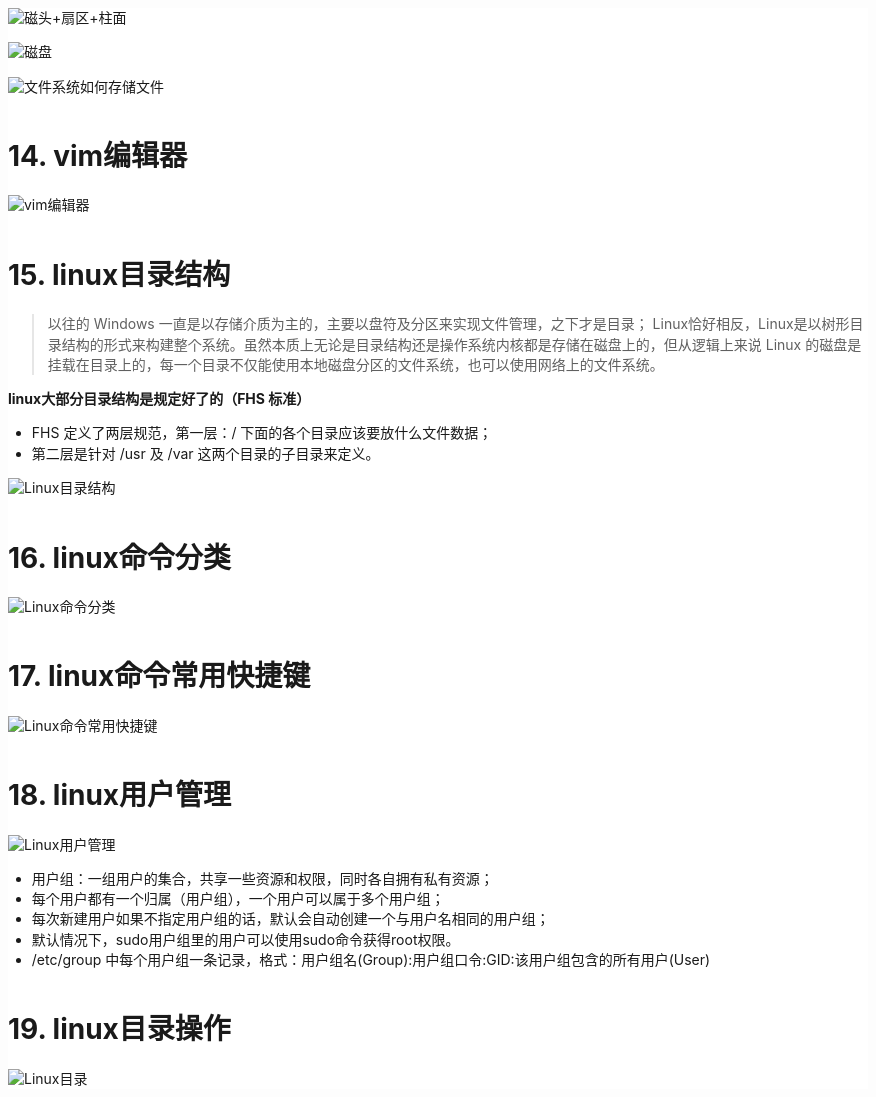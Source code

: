 ![磁头+扇区+柱面](https://github.com/daxiaoHe-Girls/daxiaoHe-Girls.github.io/blob/master/images/images_linux/%E7%A3%81%E5%A4%B4%2B%E6%89%87%E5%8C%BA%2B%E6%9F%B1%E9%9D%A2.png)

![磁盘](https://github.com/daxiaoHe-Girls/daxiaoHe-Girls.github.io/blob/master/images/images_linux/%E7%A3%81%E7%9B%98.png)

![文件系统如何存储文件](https://github.com/daxiaoHe-Girls/daxiaoHe-Girls.github.io/blob/master/images/images_linux/%E6%96%87%E4%BB%B6%E7%B3%BB%E7%BB%9F%E5%A6%82%E4%BD%95%E5%AD%98%E5%82%A8%E6%96%87%E4%BB%B6.png)

   
# 14.	vim编辑器

![vim编辑器](https://github.com/daxiaoHe-Girls/daxiaoHe-Girls.github.io/blob/master/images/images_linux/vim%E7%BC%96%E8%BE%91%E5%99%A8.png)
 
# 15.	linux目录结构 
> 以往的 Windows 一直是以存储介质为主的，主要以盘符及分区来实现文件管理，之下才是目录；
Linux恰好相反，Linux是以树形目录结构的形式来构建整个系统。虽然本质上无论是目录结构还是操作系统内核都是存储在磁盘上的，但从逻辑上来说 Linux 的磁盘是挂载在目录上的，每一个目录不仅能使用本地磁盘分区的文件系统，也可以使用网络上的文件系统。  

**linux大部分目录结构是规定好了的（FHS 标准）**
- FHS 定义了两层规范，第一层：/ 下面的各个目录应该要放什么文件数据；
- 第二层是针对 /usr 及 /var 这两个目录的子目录来定义。


![Linux目录结构](https://github.com/daxiaoHe-Girls/daxiaoHe-Girls.github.io/blob/master/images/images_linux/Linux%E7%9B%AE%E5%BD%95%E7%BB%93%E6%9E%84.png)
 
# 16.	linux命令分类

![Linux命令分类](https://github.com/daxiaoHe-Girls/daxiaoHe-Girls.github.io/blob/master/images/images_linux/Linux%E5%91%BD%E4%BB%A4%E5%88%86%E7%B1%BB.png)
 
# 17.	linux命令常用快捷键

![Linux命令常用快捷键](https://github.com/daxiaoHe-Girls/daxiaoHe-Girls.github.io/blob/master/images/images_linux/Linux%E5%91%BD%E4%BB%A4%E5%B8%B8%E7%94%A8%E5%BF%AB%E6%8D%B7%E9%94%AE.png)
 
# 18.	linux用户管理

![Linux用户管理](https://github.com/daxiaoHe-Girls/daxiaoHe-Girls.github.io/blob/master/images/images_linux/Linux%E7%94%A8%E6%88%B7%E7%AE%A1%E7%90%86.png)

- 用户组：一组用户的集合，共享一些资源和权限，同时各自拥有私有资源；
- 每个用户都有一个归属（用户组），一个用户可以属于多个用户组；
- 每次新建用户如果不指定用户组的话，默认会自动创建一个与用户名相同的用户组；
- 默认情况下，sudo用户组里的用户可以使用sudo命令获得root权限。
- /etc/group 中每个用户组一条记录，格式：用户组名(Group):用户组口令:GID:该用户组包含的所有用户(User)

# 19.	linux目录操作

![Linux目录](https://github.com/daxiaoHe-Girls/daxiaoHe-Girls.github.io/blob/master/images/images_linux/Linux%E7%9B%AE%E5%BD%95.png)
 